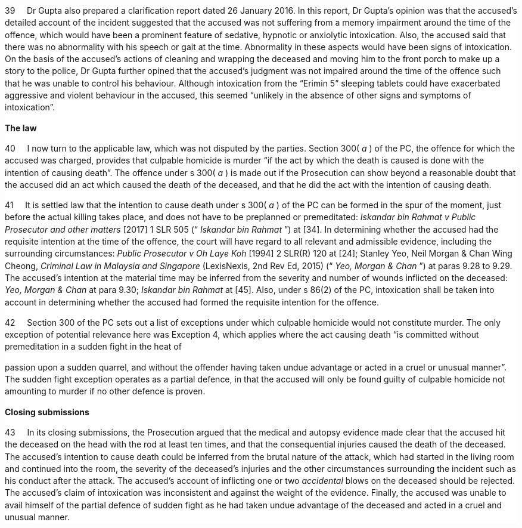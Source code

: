 39     Dr Gupta also prepared a clarification report dated 26 January 2016. In this report, Dr Gupta’s opinion was that the accused’s detailed account of the incident suggested that the accused was not suffering from a memory impairment around the time of the offence, which would have been a prominent feature of sedative, hypnotic or anxiolytic intoxication. Also, the accused said that there was no abnormality with his speech or gait at the time. Abnormality in these aspects would have been signs of intoxication. On the basis of the accused’s actions of cleaning and wrapping the deceased and moving him to the front porch to make up a story to the police, Dr Gupta further opined that the accused’s judgment was not impaired around the time of the offence such that he was unable to control his behaviour. Although intoxication from the “Erimin 5” sleeping tablets could have exacerbated aggressive and violent behaviour in the accused, this seemed “unlikely in the absence of other signs and symptoms of intoxication”. 

**The law** 

40     I now turn to the applicable law, which was not disputed by the parties. Section 300( _a_ ) of the PC, the offence for which the accused was charged, provides that culpable homicide is murder “if the act by which the death is caused is done with the intention of causing death”. The offence under s 300( _a_ ) is made out if the Prosecution can show beyond a reasonable doubt that the accused did an act which caused the death of the deceased, and that he did the act with the intention of causing death. 

41     It is settled law that the intention to cause death under s 300( _a_ ) of the PC can be formed in the spur of the moment, just before the actual killing takes place, and does not have to be preplanned or premeditated: _Iskandar bin Rahmat v Public Prosecutor and other matters_ <span class="citation">[2017] 1 SLR 505</span> (“ _Iskandar bin Rahmat_ ”) at [34]. In determining whether the accused had the requisite intention at the time of the offence, the court will have regard to all relevant and admissible evidence, including the surrounding circumstances: _Public Prosecutor v Oh Laye Koh_ <span class="citation">[1994] 2 SLR(R) 120</span> at [24]; Stanley Yeo, Neil Morgan & Chan Wing Cheong, _Criminal Law in Malaysia and Singapore_ (LexisNexis, 2nd Rev Ed, 2015) (“ _Yeo, Morgan & Chan_ ”) at paras 9.28 to 9.29. The accused’s intention at the material time may be inferred from the severity and number of wounds inflicted on the deceased: _Yeo, Morgan & Chan_ at para 9.30; _Iskandar bin Rahmat_ at [45]. Also, under s 86(2) of the PC, intoxication shall be taken into account in determining whether the accused had formed the requisite intention for the offence. 

42     Section 300 of the PC sets out a list of exceptions under which culpable homicide would not constitute murder. The only exception of potential relevance here was Exception 4, which applies where the act causing death “is committed without premeditation in a sudden fight in the heat of 


passion upon a sudden quarrel, and without the offender having taken undue advantage or acted in a cruel or unusual manner”. The sudden fight exception operates as a partial defence, in that the accused will only be found guilty of culpable homicide not amounting to murder if no other defence is proven. 

**Closing submissions** 

43     In its closing submissions, the Prosecution argued that the medical and autopsy evidence made clear that the accused hit the deceased on the head with the rod at least ten times, and that the consequential injuries caused the death of the deceased. The accused’s intention to cause death could be inferred from the brutal nature of the attack, which had started in the living room and continued into the room, the severity of the deceased’s injuries and the other circumstances surrounding the incident such as his conduct after the attack. The accused’s account of inflicting one or two _accidental_ blows on the deceased should be rejected. The accused’s claim of intoxication was inconsistent and against the weight of the evidence. Finally, the accused was unable to avail himself of the partial defence of sudden fight as he had taken undue advantage of the deceased and acted in a cruel and unusual manner. 
